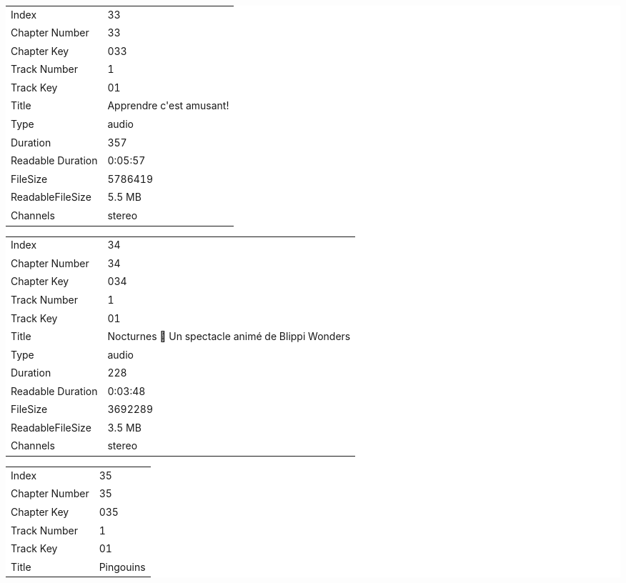 |  |  |
| - | - |
| Index | 33 |
| Chapter Number | 33 |
| Chapter Key | 033 |
| Track Number | 1 |
| Track Key | 01 |
| Title | Apprendre c'est amusant! |
| Type | audio |
| Duration | 357 |
| Readable Duration | 0:05:57 |
| FileSize | 5786419 |
| ReadableFileSize | 5.5 MB |
| Channels | stereo |

|  |  |
| - | - |
| Index | 34 |
| Chapter Number | 34 |
| Chapter Key | 034 |
| Track Number | 1 |
| Track Key | 01 |
| Title | Nocturnes 🔎 Un spectacle animé de Blippi Wonders |
| Type | audio |
| Duration | 228 |
| Readable Duration | 0:03:48 |
| FileSize | 3692289 |
| ReadableFileSize | 3.5 MB |
| Channels | stereo |

|  |  |
| - | - |
| Index | 35 |
| Chapter Number | 35 |
| Chapter Key | 035 |
| Track Number | 1 |
| Track Key | 01 |
| Title | Pingouins | Blippi Wonders | Vidéos éducatives Blippi Kids | Blippi Français |